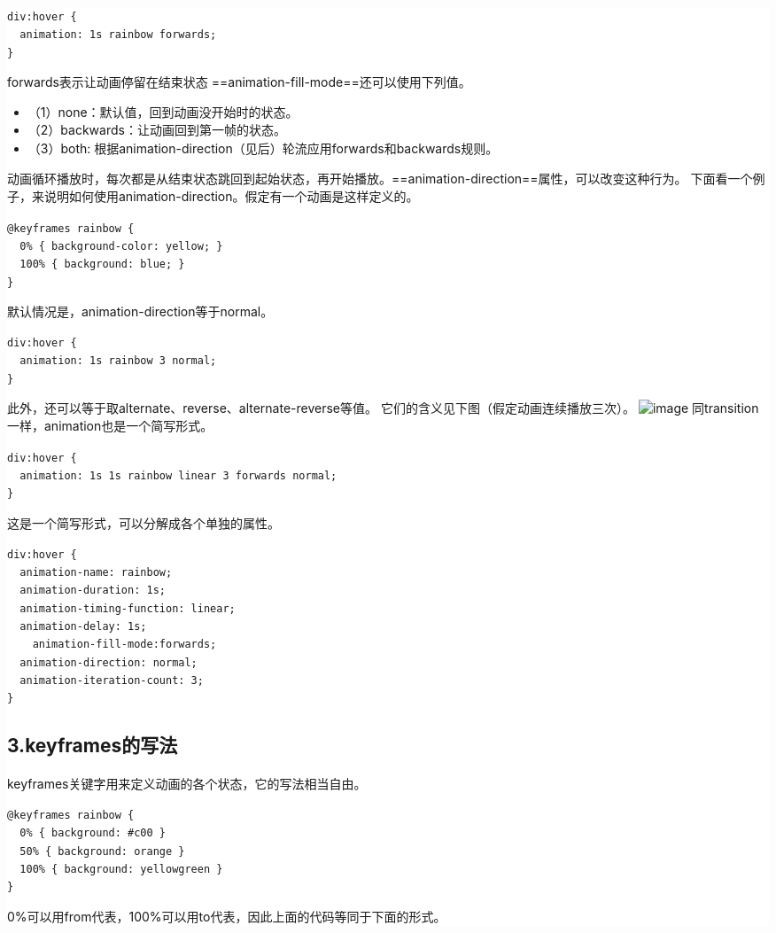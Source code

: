 
```
div:hover {
  animation: 1s rainbow forwards;
}
```


forwards表示让动画停留在结束状态
==animation-fill-mode==还可以使用下列值。
- （1）none：默认值，回到动画没开始时的状态。
- （2）backwards：让动画回到第一帧的状态。
- （3）both: 根据animation-direction（见后）轮流应用forwards和backwards规则。

动画循环播放时，每次都是从结束状态跳回到起始状态，再开始播放。==animation-direction==属性，可以改变这种行为。
下面看一个例子，来说明如何使用animation-direction。假定有一个动画是这样定义的。

```
@keyframes rainbow {
  0% { background-color: yellow; }
  100% { background: blue; }
}
```

默认情况是，animation-direction等于normal。

```
div:hover {
  animation: 1s rainbow 3 normal;
}
```
此外，还可以等于取alternate、reverse、alternate-reverse等值。
它们的含义见下图（假定动画连续播放三次）。
![image](http://image.beekka.com/blog/201402/bg2014021401.png)
同transition一样，animation也是一个简写形式。

```
div:hover {
  animation: 1s 1s rainbow linear 3 forwards normal;
}
```
这是一个简写形式，可以分解成各个单独的属性。

```
div:hover {
  animation-name: rainbow;
  animation-duration: 1s;
  animation-timing-function: linear;
  animation-delay: 1s;
    animation-fill-mode:forwards;
  animation-direction: normal;
  animation-iteration-count: 3;
}
```
## 3.keyframes的写法
keyframes关键字用来定义动画的各个状态，它的写法相当自由。
```
@keyframes rainbow {
  0% { background: #c00 }
  50% { background: orange }
  100% { background: yellowgreen }
}
```
0%可以用from代表，100%可以用to代表，因此上面的代码等同于下面的形式。
